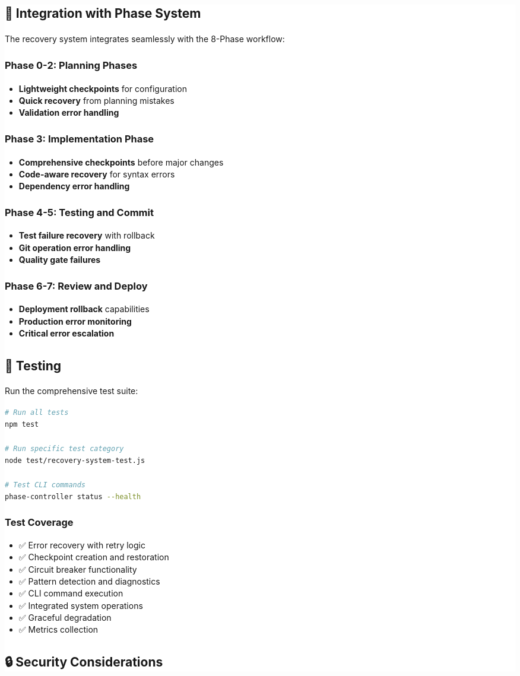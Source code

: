 ## 🔄 Integration with Phase System

The recovery system integrates seamlessly with the 8-Phase workflow:

### Phase 0-2: Planning Phases
- **Lightweight checkpoints** for configuration
- **Quick recovery** from planning mistakes
- **Validation error handling**

### Phase 3: Implementation Phase
- **Comprehensive checkpoints** before major changes
- **Code-aware recovery** for syntax errors
- **Dependency error handling**

### Phase 4-5: Testing and Commit
- **Test failure recovery** with rollback
- **Git operation error handling**
- **Quality gate failures**

### Phase 6-7: Review and Deploy
- **Deployment rollback** capabilities
- **Production error monitoring**
- **Critical error escalation**

## 🧪 Testing

Run the comprehensive test suite:

```bash
# Run all tests
npm test

# Run specific test category
node test/recovery-system-test.js

# Test CLI commands
phase-controller status --health
```

### Test Coverage

- ✅ Error recovery with retry logic
- ✅ Checkpoint creation and restoration
- ✅ Circuit breaker functionality
- ✅ Pattern detection and diagnostics
- ✅ CLI command execution
- ✅ Integrated system operations
- ✅ Graceful degradation
- ✅ Metrics collection

## 🔒 Security Considerations
